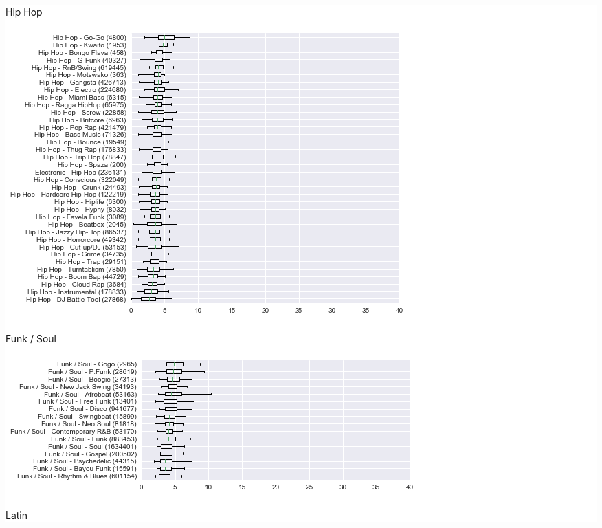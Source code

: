 Hip Hop

![alt text](images/duration_styles_hiphop.png)

Funk / Soul

![alt text](images/duration_styles_funksoul.png)

Latin
